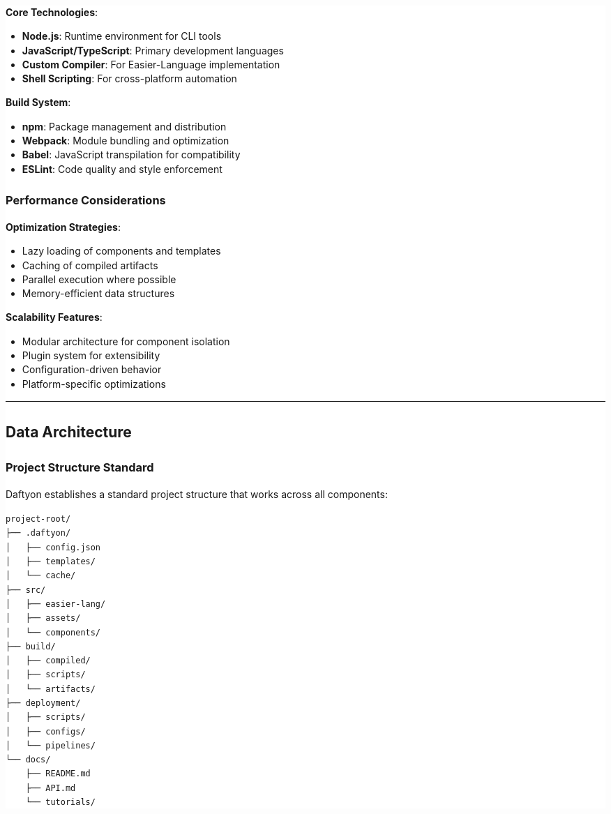 **Core Technologies**:
- **Node.js**: Runtime environment for CLI tools
- **JavaScript/TypeScript**: Primary development languages
- **Custom Compiler**: For Easier-Language implementation
- **Shell Scripting**: For cross-platform automation

**Build System**:
- **npm**: Package management and distribution
- **Webpack**: Module bundling and optimization
- **Babel**: JavaScript transpilation for compatibility
- **ESLint**: Code quality and style enforcement

### Performance Considerations

**Optimization Strategies**:
- Lazy loading of components and templates
- Caching of compiled artifacts
- Parallel execution where possible
- Memory-efficient data structures

**Scalability Features**:
- Modular architecture for component isolation
- Plugin system for extensibility
- Configuration-driven behavior
- Platform-specific optimizations

---

## Data Architecture

### Project Structure Standard

Daftyon establishes a standard project structure that works across all components:

```
project-root/
├── .daftyon/
│   ├── config.json
│   ├── templates/
│   └── cache/
├── src/
│   ├── easier-lang/
│   ├── assets/
│   └── components/
├── build/
│   ├── compiled/
│   ├── scripts/
│   └── artifacts/
├── deployment/
│   ├── scripts/
│   ├── configs/
│   └── pipelines/
└── docs/
    ├── README.md
    ├── API.md
    └── tutorials/
```
